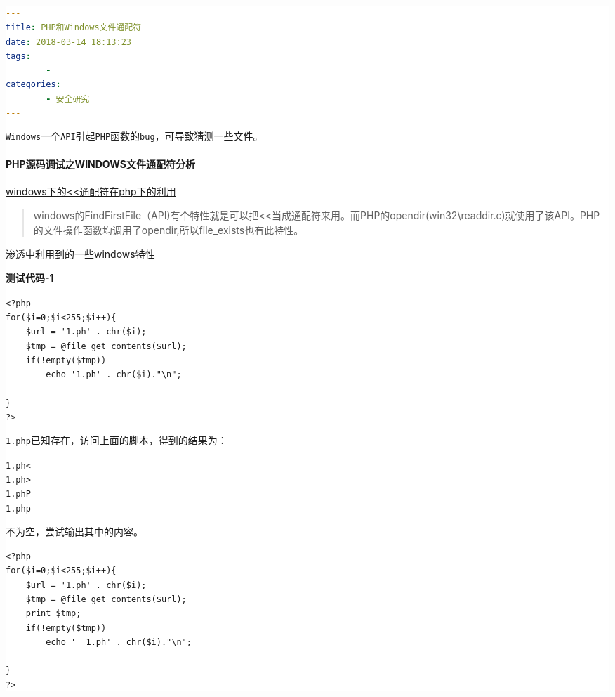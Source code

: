 ```yaml
---
title: PHP和Windows文件通配符
date: 2018-03-14 18:13:23
tags:
		- 
categories:
		- 安全研究
---
```


`Windows`一个`API`引起`PHP`函数的`bug`，可导致猜测一些文件。





#### [PHP源码调试之WINDOWS文件通配符分析](http://avfisher.win/archives/888)

[windows下的<<通配符在php下的利用](https://blog.hacking8.com/?post=230)

> windows的FindFirstFile（API)有个特性就是可以把<<当成通配符来用。而PHP的opendir(win32\readdir.c)就使用了该API。PHP的文件操作函数均调用了opendir,所以file_exists也有此特性。

[渗透中利用到的一些windows特性](http://www.jinglingshu.org/?p=8790)

__测试代码-1__

	<?php
	for($i=0;$i<255;$i++){
	    $url = '1.ph' . chr($i);
	    $tmp = @file_get_contents($url);
	    if(!empty($tmp))
	        echo '1.ph' . chr($i)."\n";
	        
	}
	?>

`1.php`已知存在，访问上面的脚本，得到的结果为：

	1.ph<
	1.ph>
	1.phP
	1.php


不为空，尝试输出其中的内容。

	<?php
	for($i=0;$i<255;$i++){
	    $url = '1.ph' . chr($i);
	    $tmp = @file_get_contents($url);
	    print $tmp;
	    if(!empty($tmp))
	        echo '  1.ph' . chr($i)."\n";
	
	}
	?>

